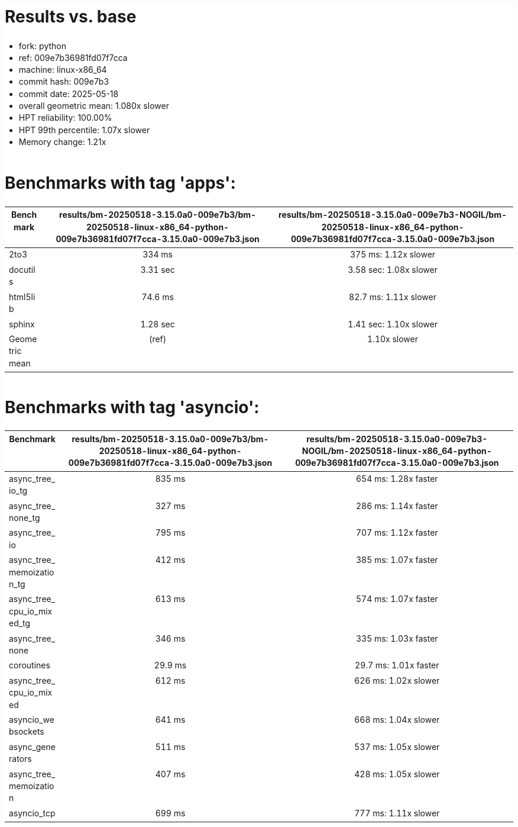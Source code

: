 # Results vs. base

- fork: python
- ref: 009e7b36981fd07f7cca
- machine: linux-x86_64
- commit hash: 009e7b3
- commit date: 2025-05-18
- overall geometric mean: 1.080x slower
- HPT reliability: 100.00%
- HPT 99th percentile: 1.07x slower
- Memory change: 1.21x

Benchmarks with tag 'apps':
===========================

| Benchmark      | results/bm-20250518-3.15.0a0-009e7b3/bm-20250518-linux-x86_64-python-009e7b36981fd07f7cca-3.15.0a0-009e7b3.json | results/bm-20250518-3.15.0a0-009e7b3-NOGIL/bm-20250518-linux-x86_64-python-009e7b36981fd07f7cca-3.15.0a0-009e7b3.json |
|----------------|:---------------------------------------------------------------------------------------------------------------:|:---------------------------------------------------------------------------------------------------------------------:|
| 2to3           | 334 ms                                                                                                          | 375 ms: 1.12x slower                                                                                                  |
| docutils       | 3.31 sec                                                                                                        | 3.58 sec: 1.08x slower                                                                                                |
| html5lib       | 74.6 ms                                                                                                         | 82.7 ms: 1.11x slower                                                                                                 |
| sphinx         | 1.28 sec                                                                                                        | 1.41 sec: 1.10x slower                                                                                                |
| Geometric mean | (ref)                                                                                                           | 1.10x slower                                                                                                          |

Benchmarks with tag 'asyncio':
==============================

| Benchmark                  | results/bm-20250518-3.15.0a0-009e7b3/bm-20250518-linux-x86_64-python-009e7b36981fd07f7cca-3.15.0a0-009e7b3.json | results/bm-20250518-3.15.0a0-009e7b3-NOGIL/bm-20250518-linux-x86_64-python-009e7b36981fd07f7cca-3.15.0a0-009e7b3.json |
|----------------------------|:---------------------------------------------------------------------------------------------------------------:|:---------------------------------------------------------------------------------------------------------------------:|
| async_tree_io_tg           | 835 ms                                                                                                          | 654 ms: 1.28x faster                                                                                                  |
| async_tree_none_tg         | 327 ms                                                                                                          | 286 ms: 1.14x faster                                                                                                  |
| async_tree_io              | 795 ms                                                                                                          | 707 ms: 1.12x faster                                                                                                  |
| async_tree_memoization_tg  | 412 ms                                                                                                          | 385 ms: 1.07x faster                                                                                                  |
| async_tree_cpu_io_mixed_tg | 613 ms                                                                                                          | 574 ms: 1.07x faster                                                                                                  |
| async_tree_none            | 346 ms                                                                                                          | 335 ms: 1.03x faster                                                                                                  |
| coroutines                 | 29.9 ms                                                                                                         | 29.7 ms: 1.01x faster                                                                                                 |
| async_tree_cpu_io_mixed    | 612 ms                                                                                                          | 626 ms: 1.02x slower                                                                                                  |
| asyncio_websockets         | 641 ms                                                                                                          | 668 ms: 1.04x slower                                                                                                  |
| async_generators           | 511 ms                                                                                                          | 537 ms: 1.05x slower                                                                                                  |
| async_tree_memoization     | 407 ms                                                                                                          | 428 ms: 1.05x slower                                                                                                  |
| asyncio_tcp                | 699 ms                                                                                                          | 777 ms: 1.11x slower                                                                                                  |